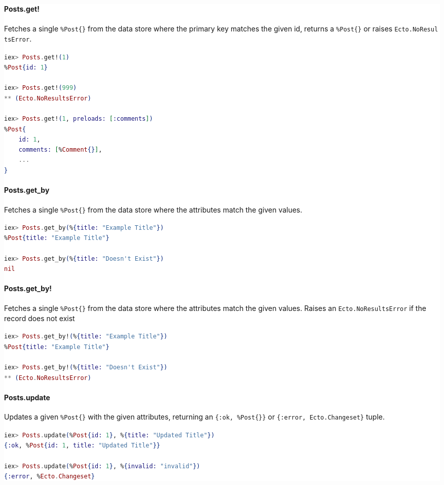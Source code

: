 #### Posts.get!

Fetches a single `%Post{}` from the data store where the primary key matches the given id, returns a `%Post{}` or raises `Ecto.NoResultsError`.

```elixir
iex> Posts.get!(1)
%Post{id: 1}

iex> Posts.get!(999)
** (Ecto.NoResultsError)

iex> Posts.get!(1, preloads: [:comments])
%Post{
    id: 1,
    comments: [%Comment{}],
    ...
}
```

#### Posts.get_by

Fetches a single `%Post{}` from the data store where the attributes match the
given values.

```elixir
iex> Posts.get_by(%{title: "Example Title"})
%Post{title: "Example Title"}

iex> Posts.get_by(%{title: "Doesn't Exist"})
nil
```

#### Posts.get_by!

Fetches a single `%Post{}` from the data store where the attributes match the
given values. Raises an `Ecto.NoResultsError` if the record does not exist

```elixir
iex> Posts.get_by!(%{title: "Example Title"})
%Post{title: "Example Title"}

iex> Posts.get_by!(%{title: "Doesn't Exist"})
** (Ecto.NoResultsError)
```

#### Posts.update

Updates a given `%Post{}` with the given attributes, returning an `{:ok, %Post{}}` or `{:error, Ecto.Changeset}` tuple.

```elixir
iex> Posts.update(%Post{id: 1}, %{title: "Updated Title"})
{:ok, %Post{id: 1, title: "Updated Title"}}

iex> Posts.update(%Post{id: 1}, %{invalid: "invalid"})
{:error, %Ecto.Changeset}
```
